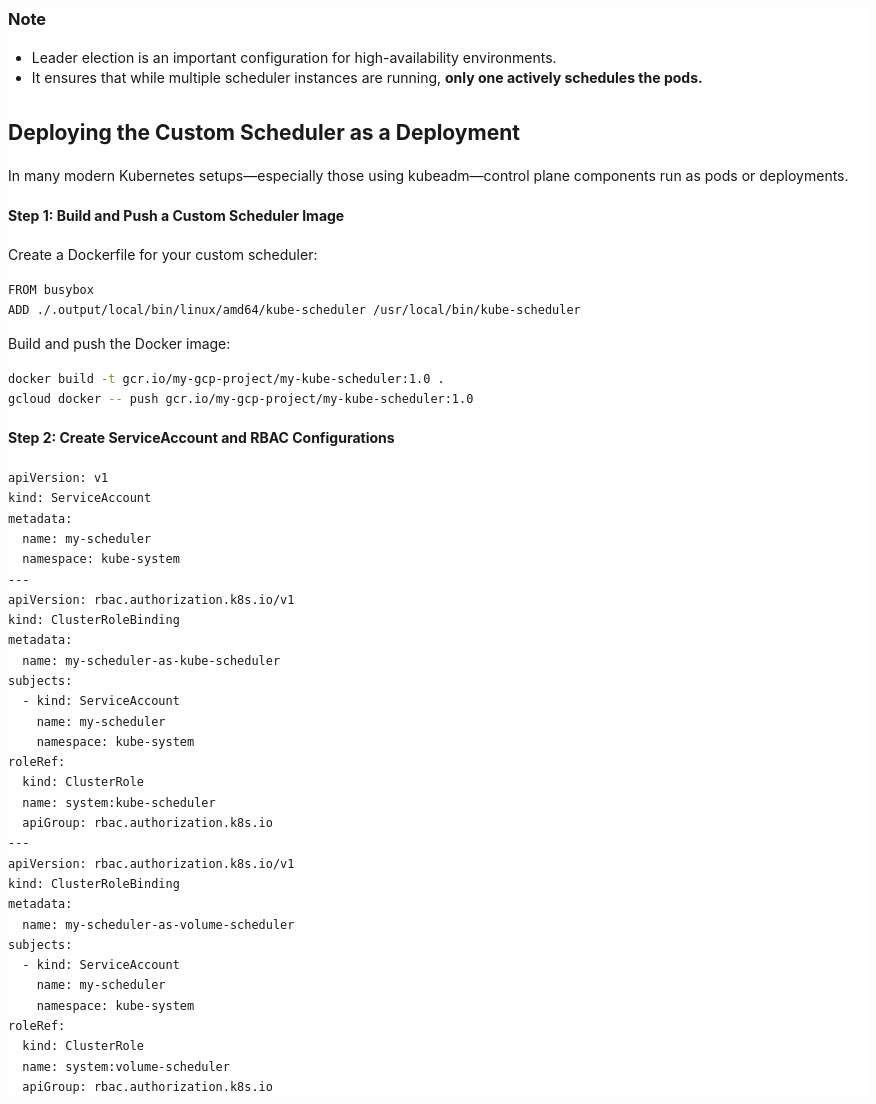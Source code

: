 ### Note

-   Leader election is an important configuration for high-availability environments. 
-   It ensures that while multiple scheduler instances are running, **only one actively schedules the pods.**

## Deploying the Custom Scheduler as a Deployment
In many modern Kubernetes setups—especially those using kubeadm—control plane components run as pods or deployments.

#### Step 1: Build and Push a Custom Scheduler Image
Create a Dockerfile for your custom scheduler:
```bash
FROM busybox
ADD ./.output/local/bin/linux/amd64/kube-scheduler /usr/local/bin/kube-scheduler
```

Build and push the Docker image:
```bash
docker build -t gcr.io/my-gcp-project/my-kube-scheduler:1.0 .
gcloud docker -- push gcr.io/my-gcp-project/my-kube-scheduler:1.0
```

#### **Step 2:** Create ServiceAccount and RBAC Configurations
```bash
apiVersion: v1
kind: ServiceAccount
metadata:
  name: my-scheduler
  namespace: kube-system
---
apiVersion: rbac.authorization.k8s.io/v1
kind: ClusterRoleBinding
metadata:
  name: my-scheduler-as-kube-scheduler
subjects:
  - kind: ServiceAccount
    name: my-scheduler
    namespace: kube-system
roleRef:
  kind: ClusterRole
  name: system:kube-scheduler
  apiGroup: rbac.authorization.k8s.io
---
apiVersion: rbac.authorization.k8s.io/v1
kind: ClusterRoleBinding
metadata:
  name: my-scheduler-as-volume-scheduler
subjects:
  - kind: ServiceAccount
    name: my-scheduler
    namespace: kube-system
roleRef:
  kind: ClusterRole
  name: system:volume-scheduler
  apiGroup: rbac.authorization.k8s.io
```
